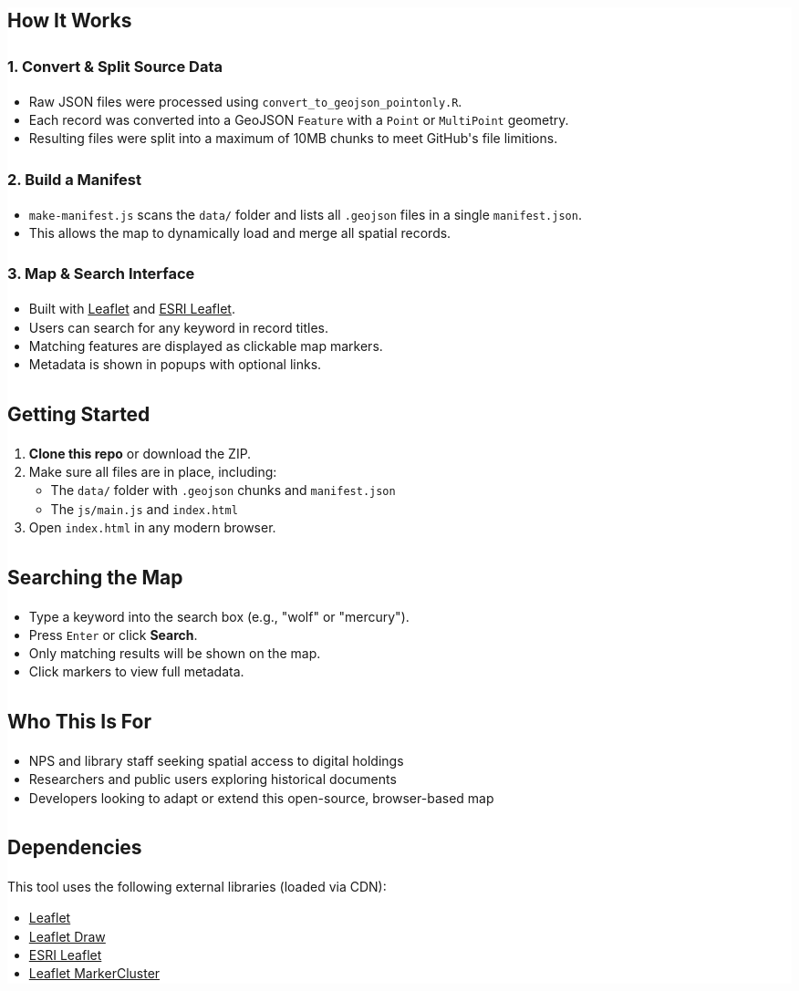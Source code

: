 ## How It Works

### 1. Convert & Split Source Data

- Raw JSON files were processed using `convert_to_geojson_pointonly.R`.
- Each record was converted into a GeoJSON `Feature` with a `Point` or `MultiPoint` geometry.
- Resulting files were split into a maximum of 10MB chunks to meet GitHub's file limitions.

### 2. Build a Manifest

- `make-manifest.js` scans the `data/` folder and lists all `.geojson` files in a single `manifest.json`.
- This allows the map to dynamically load and merge all spatial records.

### 3. Map & Search Interface

- Built with [Leaflet](https://leafletjs.com/) and [ESRI Leaflet](https://developers.arcgis.com/esri-leaflet/).
- Users can search for any keyword in record titles.
- Matching features are displayed as clickable map markers.
- Metadata is shown in popups with optional links.

## Getting Started

1. **Clone this repo** or download the ZIP.
2. Make sure all files are in place, including:
   - The `data/` folder with `.geojson` chunks and `manifest.json`
   - The `js/main.js` and `index.html`
3. Open `index.html` in any modern browser.

## Searching the Map

- Type a keyword into the search box (e.g., "wolf" or "mercury").
- Press `Enter` or click **Search**.
- Only matching results will be shown on the map.
- Click markers to view full metadata.

## Who This Is For

- NPS and library staff seeking spatial access to digital holdings
- Researchers and public users exploring historical documents
- Developers looking to adapt or extend this open-source, browser-based map

## Dependencies

This tool uses the following external libraries (loaded via CDN):

- [Leaflet](https://leafletjs.com/)
- [Leaflet Draw](https://github.com/Leaflet/Leaflet.draw)
- [ESRI Leaflet](https://developers.arcgis.com/esri-leaflet/)
- [Leaflet MarkerCluster](https://github.com/Leaflet/Leaflet.markercluster)
